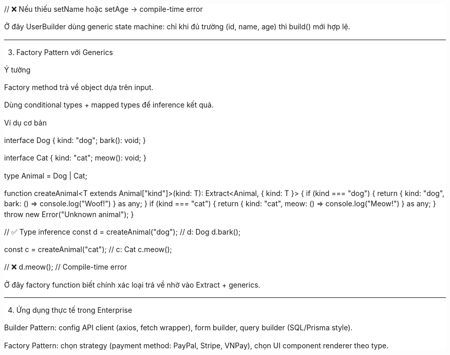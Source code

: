 // ❌ Nếu thiếu setName hoặc setAge → compile-time error

Ở đây UserBuilder dùng generic state machine: chỉ khi đủ trường (id, name, age) thì build() mới hợp lệ.


---

3. Factory Pattern với Generics

Ý tưởng

Factory method trả về object dựa trên input.

Dùng conditional types + mapped types để inference kết quả.


Ví dụ cơ bản

interface Dog {
  kind: "dog";
  bark(): void;
}

interface Cat {
  kind: "cat";
  meow(): void;
}

type Animal = Dog | Cat;

function createAnimal<T extends Animal["kind"]>(kind: T): Extract<Animal, { kind: T }> {
  if (kind === "dog") {
    return { kind: "dog", bark: () => console.log("Woof!") } as any;
  }
  if (kind === "cat") {
    return { kind: "cat", meow: () => console.log("Meow!") } as any;
  }
  throw new Error("Unknown animal");
}

// ✅ Type inference
const d = createAnimal("dog"); // d: Dog
d.bark();

const c = createAnimal("cat"); // c: Cat
c.meow();

// ❌ d.meow(); // Compile-time error

Ở đây factory function biết chính xác loại trả về nhờ vào Extract + generics.


---

4. Ứng dụng thực tế trong Enterprise

Builder Pattern: config API client (axios, fetch wrapper), form builder, query builder (SQL/Prisma style).

Factory Pattern: chọn strategy (payment method: PayPal, Stripe, VNPay), chọn UI component renderer theo type.
